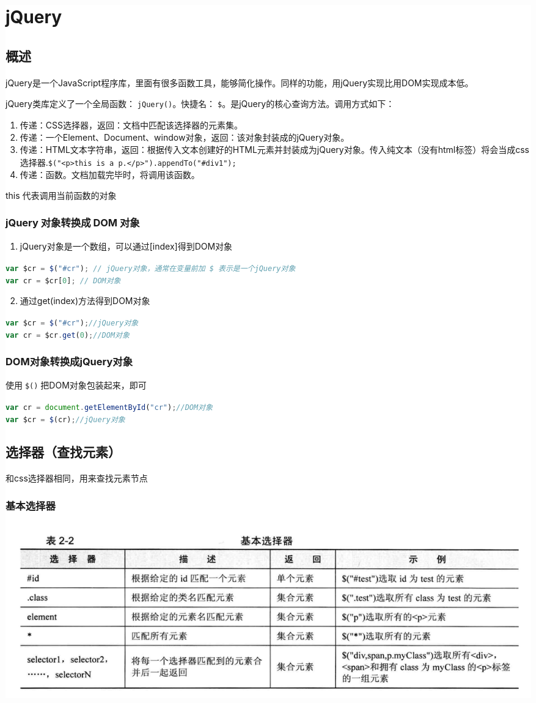 # jQuery

## 概述

jQuery是一个JavaScript程序库，里面有很多函数工具，能够简化操作。同样的功能，用jQuery实现比用DOM实现成本低。

jQuery类库定义了一个全局函数： `jQuery()`。快捷名： `$`。是jQuery的核心查询方法。调用方式如下：

1. 传递：CSS选择器，返回：文档中匹配该选择器的元素集。
2. 传递：一个Element、Document、window对象，返回：该对象封装成的jQuery对象。
3. 传递：HTML文本字符串，返回：根据传入文本创建好的HTML元素并封装成为jQuery对象。传入纯文本（没有html标签）将会当成css选择器.`$("<p>this is a p.</p>").appendTo("#div1");`
4. 传递：函数。文档加载完毕时，将调用该函数。

this 代表调用当前函数的对象

### jQuery 对象转换成 DOM 对象

1. jQuery对象是一个数组，可以通过[index]得到DOM对象

```js
var $cr = $("#cr"); // jQuery对象，通常在变量前加 $ 表示是一个jQuery对象
var cr = $cr[0]; // DOM对象
```

2. 通过get(index)方法得到DOM对象

```js
var $cr = $("#cr");//jQuery对象
var cr = $cr.get(0);//DOM对象
```

### DOM对象转换成jQuery对象

使用 `$()` 把DOM对象包装起来，即可

```js
var cr = document.getElementById("cr");//DOM对象
var $cr = $(cr);//jQuery对象
```

## 选择器（查找元素）

和css选择器相同，用来查找元素节点

### 基本选择器

![基本选择器](images/jQuery/基本选择器.png)

